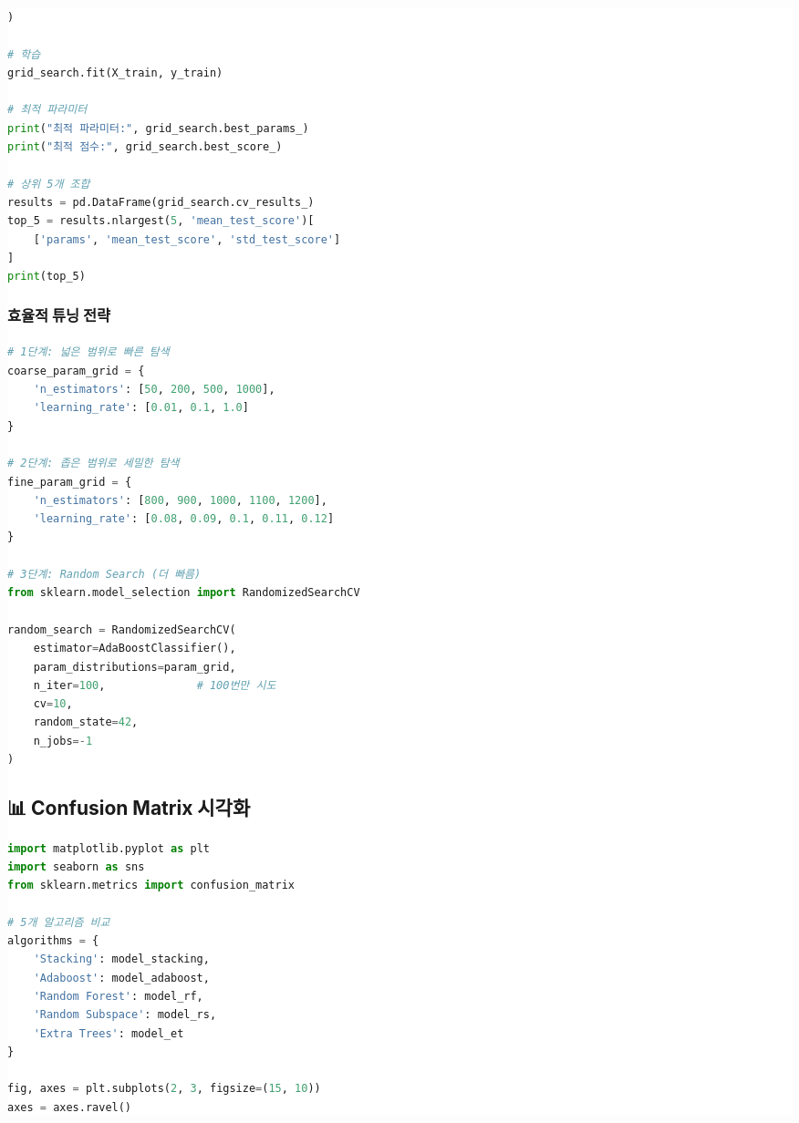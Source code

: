 ```python
)

# 학습
grid_search.fit(X_train, y_train)

# 최적 파라미터
print("최적 파라미터:", grid_search.best_params_)
print("최적 점수:", grid_search.best_score_)

# 상위 5개 조합
results = pd.DataFrame(grid_search.cv_results_)
top_5 = results.nlargest(5, 'mean_test_score')[
    ['params', 'mean_test_score', 'std_test_score']
]
print(top_5)
```

### 효율적 튜닝 전략

```python
# 1단계: 넓은 범위로 빠른 탐색
coarse_param_grid = {
    'n_estimators': [50, 200, 500, 1000],
    'learning_rate': [0.01, 0.1, 1.0]
}

# 2단계: 좁은 범위로 세밀한 탐색
fine_param_grid = {
    'n_estimators': [800, 900, 1000, 1100, 1200],
    'learning_rate': [0.08, 0.09, 0.1, 0.11, 0.12]
}

# 3단계: Random Search (더 빠름)
from sklearn.model_selection import RandomizedSearchCV

random_search = RandomizedSearchCV(
    estimator=AdaBoostClassifier(),
    param_distributions=param_grid,
    n_iter=100,              # 100번만 시도
    cv=10,
    random_state=42,
    n_jobs=-1
)
```

## 📊 Confusion Matrix 시각화

```python
import matplotlib.pyplot as plt
import seaborn as sns
from sklearn.metrics import confusion_matrix

# 5개 알고리즘 비교
algorithms = {
    'Stacking': model_stacking,
    'Adaboost': model_adaboost,
    'Random Forest': model_rf,
    'Random Subspace': model_rs,
    'Extra Trees': model_et
}

fig, axes = plt.subplots(2, 3, figsize=(15, 10))
axes = axes.ravel()

```